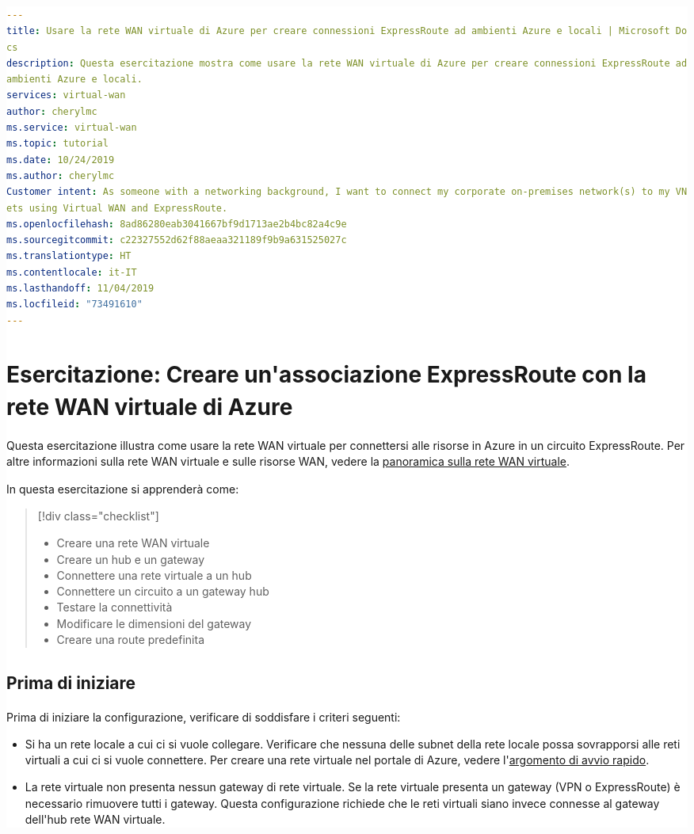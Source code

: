 ```yaml
---
title: Usare la rete WAN virtuale di Azure per creare connessioni ExpressRoute ad ambienti Azure e locali | Microsoft Docs
description: Questa esercitazione mostra come usare la rete WAN virtuale di Azure per creare connessioni ExpressRoute ad ambienti Azure e locali.
services: virtual-wan
author: cherylmc
ms.service: virtual-wan
ms.topic: tutorial
ms.date: 10/24/2019
ms.author: cherylmc
Customer intent: As someone with a networking background, I want to connect my corporate on-premises network(s) to my VNets using Virtual WAN and ExpressRoute.
ms.openlocfilehash: 8ad86280eab3041667bf9d1713ae2b4bc82a4c9e
ms.sourcegitcommit: c22327552d62f88aeaa321189f9b9a631525027c
ms.translationtype: HT
ms.contentlocale: it-IT
ms.lasthandoff: 11/04/2019
ms.locfileid: "73491610"
---
```

# <a name="tutorial-create-an-expressroute-association-using-azure-virtual-wan"></a>Esercitazione: Creare un'associazione ExpressRoute con la rete WAN virtuale di Azure

Questa esercitazione illustra come usare la rete WAN virtuale per connettersi alle risorse in Azure in un circuito ExpressRoute. Per altre informazioni sulla rete WAN virtuale e sulle risorse WAN, vedere la [panoramica sulla rete WAN virtuale](virtual-wan-about.md).

In questa esercitazione si apprenderà come:

> [!div class="checklist"]
> * Creare una rete WAN virtuale
> * Creare un hub e un gateway
> * Connettere una rete virtuale a un hub
> * Connettere un circuito a un gateway hub
> * Testare la connettività
> * Modificare le dimensioni del gateway
> * Creare una route predefinita

## <a name="before-you-begin"></a>Prima di iniziare

Prima di iniziare la configurazione, verificare di soddisfare i criteri seguenti:

* Si ha un rete locale a cui ci si vuole collegare. Verificare che nessuna delle subnet della rete locale possa sovrapporsi alle reti virtuali a cui ci si vuole connettere. Per creare una rete virtuale nel portale di Azure, vedere l'[argomento di avvio rapido](../virtual-network/quick-create-portal.md).

* La rete virtuale non presenta nessun gateway di rete virtuale. Se la rete virtuale presenta un gateway (VPN o ExpressRoute) è necessario rimuovere tutti i gateway. Questa configurazione richiede che le reti virtuali siano invece connesse al gateway dell'hub rete WAN virtuale.

